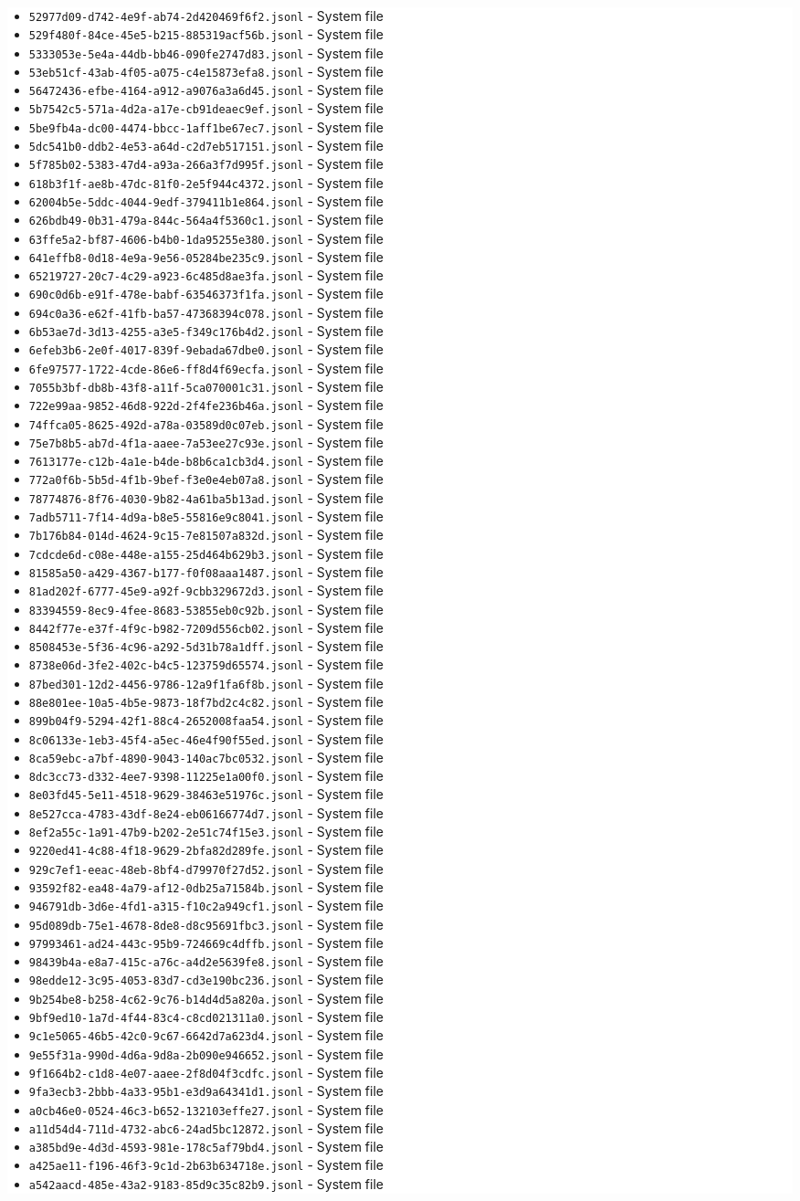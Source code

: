 - `52977d09-d742-4e9f-ab74-2d420469f6f2.jsonl` - System file
- `529f480f-84ce-45e5-b215-885319acf56b.jsonl` - System file
- `5333053e-5e4a-44db-bb46-090fe2747d83.jsonl` - System file
- `53eb51cf-43ab-4f05-a075-c4e15873efa8.jsonl` - System file
- `56472436-efbe-4164-a912-a9076a3a6d45.jsonl` - System file
- `5b7542c5-571a-4d2a-a17e-cb91deaec9ef.jsonl` - System file
- `5be9fb4a-dc00-4474-bbcc-1aff1be67ec7.jsonl` - System file
- `5dc541b0-ddb2-4e53-a64d-c2d7eb517151.jsonl` - System file
- `5f785b02-5383-47d4-a93a-266a3f7d995f.jsonl` - System file
- `618b3f1f-ae8b-47dc-81f0-2e5f944c4372.jsonl` - System file
- `62004b5e-5ddc-4044-9edf-379411b1e864.jsonl` - System file
- `626bdb49-0b31-479a-844c-564a4f5360c1.jsonl` - System file
- `63ffe5a2-bf87-4606-b4b0-1da95255e380.jsonl` - System file
- `641effb8-0d18-4e9a-9e56-05284be235c9.jsonl` - System file
- `65219727-20c7-4c29-a923-6c485d8ae3fa.jsonl` - System file
- `690c0d6b-e91f-478e-babf-63546373f1fa.jsonl` - System file
- `694c0a36-e62f-41fb-ba57-47368394c078.jsonl` - System file
- `6b53ae7d-3d13-4255-a3e5-f349c176b4d2.jsonl` - System file
- `6efeb3b6-2e0f-4017-839f-9ebada67dbe0.jsonl` - System file
- `6fe97577-1722-4cde-86e6-ff8d4f69ecfa.jsonl` - System file
- `7055b3bf-db8b-43f8-a11f-5ca070001c31.jsonl` - System file
- `722e99aa-9852-46d8-922d-2f4fe236b46a.jsonl` - System file
- `74ffca05-8625-492d-a78a-03589d0c07eb.jsonl` - System file
- `75e7b8b5-ab7d-4f1a-aaee-7a53ee27c93e.jsonl` - System file
- `7613177e-c12b-4a1e-b4de-b8b6ca1cb3d4.jsonl` - System file
- `772a0f6b-5b5d-4f1b-9bef-f3e0e4eb07a8.jsonl` - System file
- `78774876-8f76-4030-9b82-4a61ba5b13ad.jsonl` - System file
- `7adb5711-7f14-4d9a-b8e5-55816e9c8041.jsonl` - System file
- `7b176b84-014d-4624-9c15-7e81507a832d.jsonl` - System file
- `7cdcde6d-c08e-448e-a155-25d464b629b3.jsonl` - System file
- `81585a50-a429-4367-b177-f0f08aaa1487.jsonl` - System file
- `81ad202f-6777-45e9-a92f-9cbb329672d3.jsonl` - System file
- `83394559-8ec9-4fee-8683-53855eb0c92b.jsonl` - System file
- `8442f77e-e37f-4f9c-b982-7209d556cb02.jsonl` - System file
- `8508453e-5f36-4c96-a292-5d31b78a1dff.jsonl` - System file
- `8738e06d-3fe2-402c-b4c5-123759d65574.jsonl` - System file
- `87bed301-12d2-4456-9786-12a9f1fa6f8b.jsonl` - System file
- `88e801ee-10a5-4b5e-9873-18f7bd2c4c82.jsonl` - System file
- `899b04f9-5294-42f1-88c4-2652008faa54.jsonl` - System file
- `8c06133e-1eb3-45f4-a5ec-46e4f90f55ed.jsonl` - System file
- `8ca59ebc-a7bf-4890-9043-140ac7bc0532.jsonl` - System file
- `8dc3cc73-d332-4ee7-9398-11225e1a00f0.jsonl` - System file
- `8e03fd45-5e11-4518-9629-38463e51976c.jsonl` - System file
- `8e527cca-4783-43df-8e24-eb06166774d7.jsonl` - System file
- `8ef2a55c-1a91-47b9-b202-2e51c74f15e3.jsonl` - System file
- `9220ed41-4c88-4f18-9629-2bfa82d289fe.jsonl` - System file
- `929c7ef1-eeac-48eb-8bf4-d79970f27d52.jsonl` - System file
- `93592f82-ea48-4a79-af12-0db25a71584b.jsonl` - System file
- `946791db-3d6e-4fd1-a315-f10c2a949cf1.jsonl` - System file
- `95d089db-75e1-4678-8de8-d8c95691fbc3.jsonl` - System file
- `97993461-ad24-443c-95b9-724669c4dffb.jsonl` - System file
- `98439b4a-e8a7-415c-a76c-a4d2e5639fe8.jsonl` - System file
- `98edde12-3c95-4053-83d7-cd3e190bc236.jsonl` - System file
- `9b254be8-b258-4c62-9c76-b14d4d5a820a.jsonl` - System file
- `9bf9ed10-1a7d-4f44-83c4-c8cd021311a0.jsonl` - System file
- `9c1e5065-46b5-42c0-9c67-6642d7a623d4.jsonl` - System file
- `9e55f31a-990d-4d6a-9d8a-2b090e946652.jsonl` - System file
- `9f1664b2-c1d8-4e07-aaee-2f8d04f3cdfc.jsonl` - System file
- `9fa3ecb3-2bbb-4a33-95b1-e3d9a64341d1.jsonl` - System file
- `a0cb46e0-0524-46c3-b652-132103effe27.jsonl` - System file
- `a11d54d4-711d-4732-abc6-24ad5bc12872.jsonl` - System file
- `a385bd9e-4d3d-4593-981e-178c5af79bd4.jsonl` - System file
- `a425ae11-f196-46f3-9c1d-2b63b634718e.jsonl` - System file
- `a542aacd-485e-43a2-9183-85d9c35c82b9.jsonl` - System file